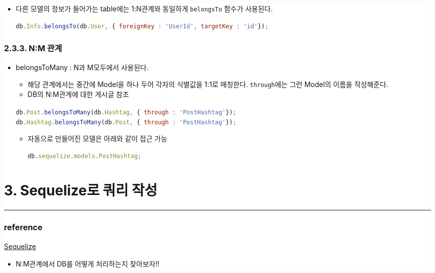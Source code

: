 - 다른 모델의 정보가 들어가는 table에는 1:N관계와 동일하게 `belongsTo` 함수가 사용된다.

  ```jsx
  db.Info.belongsTo(db.User, { foreignKey : 'UserId', targetKey : 'id'});
  ```

### 2.3.3. N:M 관계

- belongsToMany : N과 M모두에서 사용된다.

  - 해당 관계에서는 중간에 Model을 하나 두어 각자의 식별값을 1:1로 매칭한다. `through`에는 그런 Model의 이름을 작성해준다.
  - DB의 N:M관계에 대한 게시글 참조

  ```jsx
  db.Post.belongsToMany(db.Hashtag, { through : 'PostHashtag'});
  db.Hashtag.belongsToMany(db.Post, { through : 'PostHashtag'});
  ```

  - 자동으로 만들어진 모델은 아래와 같이 접근 가능

    ```jsx
    db.sequelize.models.PostHashtag;
    ```

# 3. Sequelize로 쿼리 작성

------

### reference

[Sequelize](https://sequelize.org/v5/index.html)

- N:M관계에서 DB를 어떻게 처리하는지 찾아보자!!